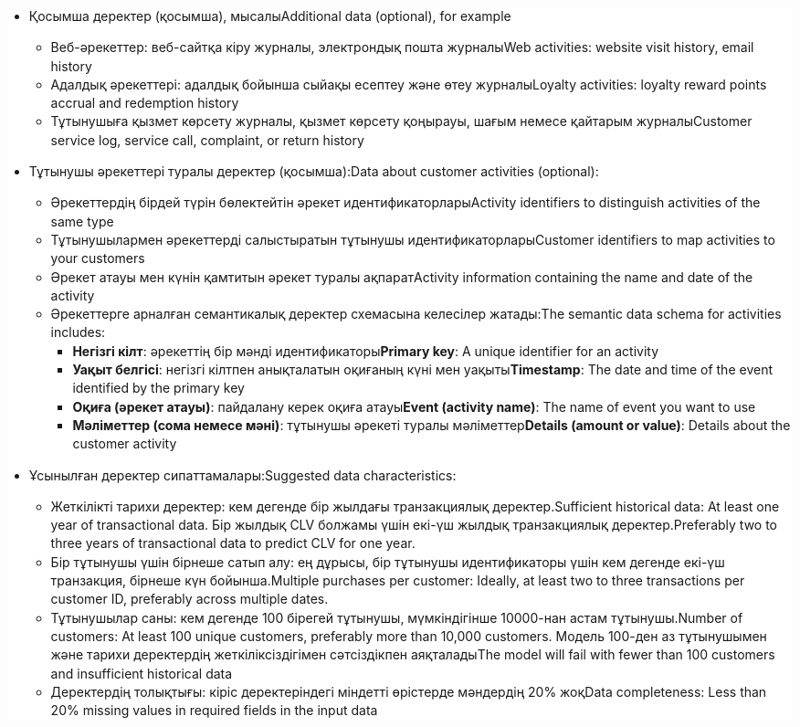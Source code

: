 - <span data-ttu-id="6c2dc-128">Қосымша деректер (қосымша), мысалы</span><span class="sxs-lookup"><span data-stu-id="6c2dc-128">Additional data (optional), for example</span></span>
    - <span data-ttu-id="6c2dc-129">Веб-әрекеттер: веб-сайтқа кіру журналы, электрондық пошта журналы</span><span class="sxs-lookup"><span data-stu-id="6c2dc-129">Web activities: website visit history, email history</span></span>
    - <span data-ttu-id="6c2dc-130">Адалдық әрекеттері: адалдық бойынша сыйақы есептеу және өтеу журналы</span><span class="sxs-lookup"><span data-stu-id="6c2dc-130">Loyalty activities: loyalty reward points accrual and redemption history</span></span>
    - <span data-ttu-id="6c2dc-131">Тұтынушыға қызмет көрсету журналы, қызмет көрсету қоңырауы, шағым немесе қайтарым журналы</span><span class="sxs-lookup"><span data-stu-id="6c2dc-131">Customer service log, service call, complaint, or return history</span></span>
- <span data-ttu-id="6c2dc-132">Тұтынушы әрекеттері туралы деректер (қосымша):</span><span class="sxs-lookup"><span data-stu-id="6c2dc-132">Data about customer activities (optional):</span></span>
    - <span data-ttu-id="6c2dc-133">Әрекеттердің бірдей түрін бөлектейтін әрекет идентификаторлары</span><span class="sxs-lookup"><span data-stu-id="6c2dc-133">Activity identifiers to distinguish activities of the same type</span></span>
    - <span data-ttu-id="6c2dc-134">Тұтынушылармен әрекеттерді салыстыратын тұтынушы идентификаторлары</span><span class="sxs-lookup"><span data-stu-id="6c2dc-134">Customer identifiers to map activities to your customers</span></span>
    - <span data-ttu-id="6c2dc-135">Әрекет атауы мен күнін қамтитын әрекет туралы ақпарат</span><span class="sxs-lookup"><span data-stu-id="6c2dc-135">Activity information containing the name and date of the activity</span></span>
    - <span data-ttu-id="6c2dc-136">Әрекеттерге арналған семантикалық деректер схемасына келесілер жатады:</span><span class="sxs-lookup"><span data-stu-id="6c2dc-136">The semantic data schema for activities includes:</span></span> 
        - <span data-ttu-id="6c2dc-137">**Негізгі кілт**: әрекеттің бір мәнді идентификаторы</span><span class="sxs-lookup"><span data-stu-id="6c2dc-137">**Primary key**: A unique identifier for an activity</span></span>
        - <span data-ttu-id="6c2dc-138">**Уақыт белгісі**: негізгі кілтпен анықталатын оқиғаның күні мен уақыты</span><span class="sxs-lookup"><span data-stu-id="6c2dc-138">**Timestamp**: The date and time of the event identified by the primary key</span></span>
        - <span data-ttu-id="6c2dc-139">**Оқиға (әрекет атауы)**: пайдалану керек оқиға атауы</span><span class="sxs-lookup"><span data-stu-id="6c2dc-139">**Event (activity name)**:  The name of event you want to use</span></span>
        - <span data-ttu-id="6c2dc-140">**Мәліметтер (сома немесе мәні)**: тұтынушы әрекеті туралы мәліметтер</span><span class="sxs-lookup"><span data-stu-id="6c2dc-140">**Details (amount or value)**: Details about the customer activity</span></span>

- <span data-ttu-id="6c2dc-141">Ұсынылған деректер сипаттамалары:</span><span class="sxs-lookup"><span data-stu-id="6c2dc-141">Suggested data characteristics:</span></span>
    - <span data-ttu-id="6c2dc-142">Жеткілікті тарихи деректер: кем дегенде бір жылдағы транзакциялық деректер.</span><span class="sxs-lookup"><span data-stu-id="6c2dc-142">Sufficient historical data: At least one year of transactional data.</span></span> <span data-ttu-id="6c2dc-143">Бір жылдық CLV болжамы үшін екі-үш жылдық транзакциялық деректер.</span><span class="sxs-lookup"><span data-stu-id="6c2dc-143">Preferably two to three years of transactional data to predict CLV for one year.</span></span>
    - <span data-ttu-id="6c2dc-144">Бір тұтынушы үшін бірнеше сатып алу: ең дұрысы, бір тұтынушы идентификаторы үшін кем дегенде екі-үш транзакция, бірнеше күн бойынша.</span><span class="sxs-lookup"><span data-stu-id="6c2dc-144">Multiple purchases per customer: Ideally, at least two to three transactions per customer ID, preferably across multiple dates.</span></span>
    - <span data-ttu-id="6c2dc-145">Тұтынушылар саны: кем дегенде 100 бірегей тұтынушы, мүмкіндігінше 10000-нан астам тұтынушы.</span><span class="sxs-lookup"><span data-stu-id="6c2dc-145">Number of customers: At least 100 unique customers, preferably more than 10,000 customers.</span></span> <span data-ttu-id="6c2dc-146">Модель 100-ден аз тұтынушымен және тарихи деректердің жеткіліксіздігімен сәтсіздікпен аяқталады</span><span class="sxs-lookup"><span data-stu-id="6c2dc-146">The model will fail with fewer than 100 customers and insufficient historical data</span></span>
    - <span data-ttu-id="6c2dc-147">Деректердің толықтығы: кіріс деректеріндегі міндетті өрістерде мәндердің 20% жоқ</span><span class="sxs-lookup"><span data-stu-id="6c2dc-147">Data completeness: Less than 20% missing values in required fields in the input data</span></span>   
